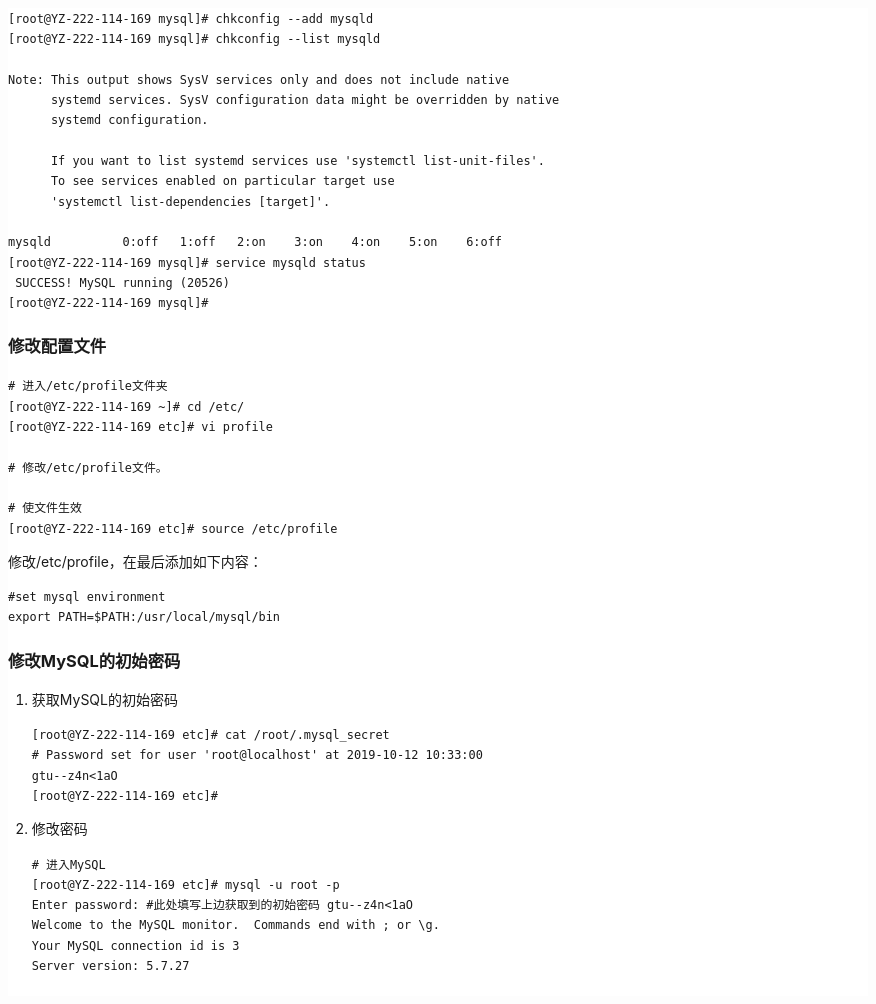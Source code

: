 ```text
[root@YZ-222-114-169 mysql]# chkconfig --add mysqld
[root@YZ-222-114-169 mysql]# chkconfig --list mysqld

Note: This output shows SysV services only and does not include native
      systemd services. SysV configuration data might be overridden by native
      systemd configuration.

      If you want to list systemd services use 'systemctl list-unit-files'.
      To see services enabled on particular target use
      'systemctl list-dependencies [target]'.

mysqld         	0:off	1:off	2:on	3:on	4:on	5:on	6:off
[root@YZ-222-114-169 mysql]# service mysqld status
 SUCCESS! MySQL running (20526)
[root@YZ-222-114-169 mysql]# 
```

### 修改配置文件

```text
# 进入/etc/profile文件夹
[root@YZ-222-114-169 ~]# cd /etc/
[root@YZ-222-114-169 etc]# vi profile

# 修改/etc/profile文件。

# 使文件生效
[root@YZ-222-114-169 etc]# source /etc/profile
```

修改/etc/profile，在最后添加如下内容：

```text
#set mysql environment
export PATH=$PATH:/usr/local/mysql/bin
```

### 修改MySQL的初始密码

1. 获取MySQL的初始密码

    ```text
    [root@YZ-222-114-169 etc]# cat /root/.mysql_secret
    # Password set for user 'root@localhost' at 2019-10-12 10:33:00 
    gtu--z4n<1aO
    [root@YZ-222-114-169 etc]# 
    ```

2. 修改密码
    
    ```text
    # 进入MySQL
    [root@YZ-222-114-169 etc]# mysql -u root -p
    Enter password: #此处填写上边获取到的初始密码 gtu--z4n<1aO
    Welcome to the MySQL monitor.  Commands end with ; or \g.
    Your MySQL connection id is 3
    Server version: 5.7.27
    